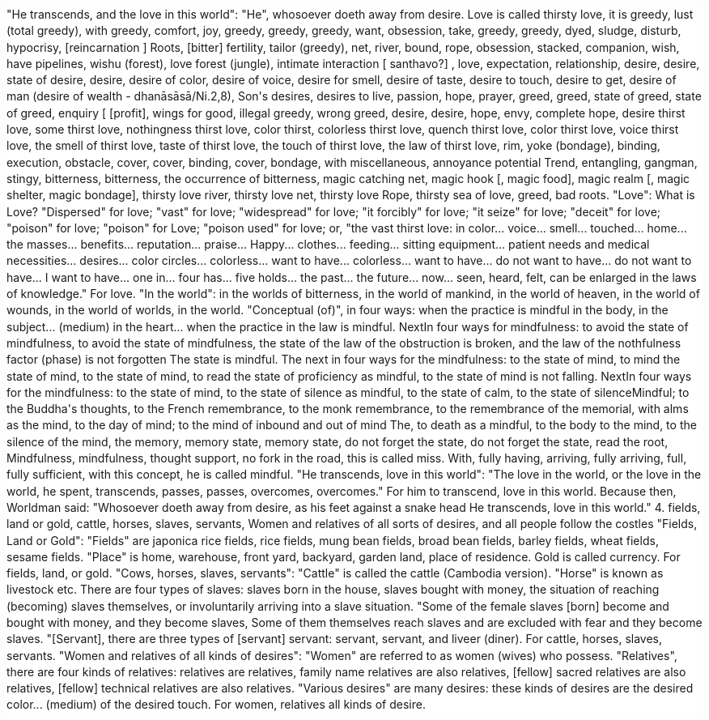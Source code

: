  "He transcends, and the love in this world": "He", whosoever doeth away from desire. Love is called thirsty love, it is greedy, lust (total greedy), with greedy, comfort, joy, greedy, greedy, greedy, want, obsession, take, greedy, greedy, dyed, sludge, disturb, hypocrisy, [reincarnation ] Roots, [bitter] fertility, tailor (greedy), net, river, bound, rope, obsession, stacked, companion, wish, have pipelines, wishu (forest), love forest (jungle), intimate interaction [ santhavo?] , love, expectation, relationship, desire, desire, state of desire, desire, desire of color, desire of voice, desire for smell, desire of taste, desire to touch, desire to get, desire of man (desire of wealth - dhanāsāsā/Ni.2,8), Son's desires, desires to live, passion, hope, prayer, greed, greed, state of greed, state of greed, enquiry [ [profit], wings for good, illegal greedy, wrong greed, desire, desire, hope, envy, complete hope, desire thirst love, some thirst love, nothingness thirst love, color thirst, colorless thirst love, quench thirst love, color thirst love, voice thirst love, the smell of thirst love, taste of thirst love, the touch of thirst love, the law of thirst love, rim, yoke (bondage), binding, execution, obstacle, cover, cover, binding, cover, bondage, with miscellaneous, annoyance potential Trend, entangling, gangman, stingy, bitterness, bitterness, the occurrence of bitterness, magic catching net, magic hook [, magic food], magic realm [, magic shelter, magic bondage], thirsty love river, thirsty love net, thirsty love Rope, thirsty sea of love, greed, bad roots.
 "Love": What is Love? "Dispersed" for love; "vast" for love; "widespread" for love; "it forcibly" for love; "it seize" for love; "deceit" for love; "poison" for love; "poison" for Love; "poison used" for love; or, "the vast thirst love: in color... voice... smell... touched... home... the masses... benefits... reputation... praise... Happy... clothes... feeding... sitting equipment... patient needs and medical necessities... desires... color circles... colorless... want to have... colorless... want to have... do not want to have... do not want to have... I want to have... one in... four has... five holds... the past... the future... now... seen, heard, felt, can be enlarged in the laws of knowledge." For love.
 "In the world": in the worlds of bitterness, in the world of mankind, in the world of heaven, in the world of wounds, in the world of worlds, in the world. "Conceptual (of)", in four ways: when the practice is mindful in the body, in the subject... (medium) in the heart... when the practice in the law is mindful.
 NextIn four ways for mindfulness: to avoid the state of mindfulness, to avoid the state of mindfulness, the state of the law of the obstruction is broken, and the law of the nothfulness factor (phase) is not forgotten The state is mindful.
 The next in four ways for the mindfulness: to the state of mind, to mind the state of mind, to the state of mind, to read the state of proficiency as mindful, to the state of mind is not falling.
 NextIn four ways for the mindfulness: to the state of mind, to the state of silence as mindful, to the state of calm, to the state of silenceMindful; to the Buddha's thoughts, to the French remembrance, to the monk remembrance, to the remembrance of the memorial, with alms as the mind, to the day of mind; to the mind of inbound and out of mind The, to death as a mindful, to the body to the mind, to the silence of the mind, the memory, memory state, memory state, do not forget the state, do not forget the state, read the root, Mindfulness, mindfulness, thought support, no fork in the road, this is called miss. With, fully having, arriving, fully arriving, full, fully sufficient, with this concept, he is called mindful.
 "He transcends, love in this world": "The love in the world, or the love in the world, he spent, transcends, passes, passes, overcomes, overcomes." For him to transcend, love in this world.
 Because then, Worldman said:
 "Whosoever doeth away from desire, as his feet against a snake head
 He transcends, love in this world."
 4. fields, land or gold, cattle, horses, slaves, servants,
 Women and relatives of all sorts of desires, and all people follow the costles
 "Fields, Land or Gold": "Fields" are japonica rice fields, rice fields, mung bean fields, broad bean fields, barley fields, wheat fields, sesame fields. "Place" is home, warehouse, front yard, backyard, garden land, place of residence. Gold is called currency. For fields, land, or gold.
 "Cows, horses, slaves, servants": "Cattle" is called the cattle (Cambodia version). "Horse" is known as livestock etc. There are four types of slaves: slaves born in the house, slaves bought with money, the situation of reaching (becoming) slaves themselves, or involuntarily arriving into a slave situation.
 "Some of the female slaves [born] become and bought with money, and they become slaves,
 Some of them themselves reach slaves and are excluded with fear and they become slaves.
 "[Servant], there are three types of [servant] servant: servant, servant, and liveer (diner). For cattle, horses, slaves, servants.
 "Women and relatives of all kinds of desires": "Women" are referred to as women (wives) who possess. "Relatives", there are four kinds of relatives: relatives are relatives, family name relatives are also relatives, [fellow] sacred relatives are also relatives, [fellow] technical relatives are also relatives. "Various desires" are many desires: these kinds of desires are the desired color... (medium) of the desired touch. For women, relatives all kinds of desire.